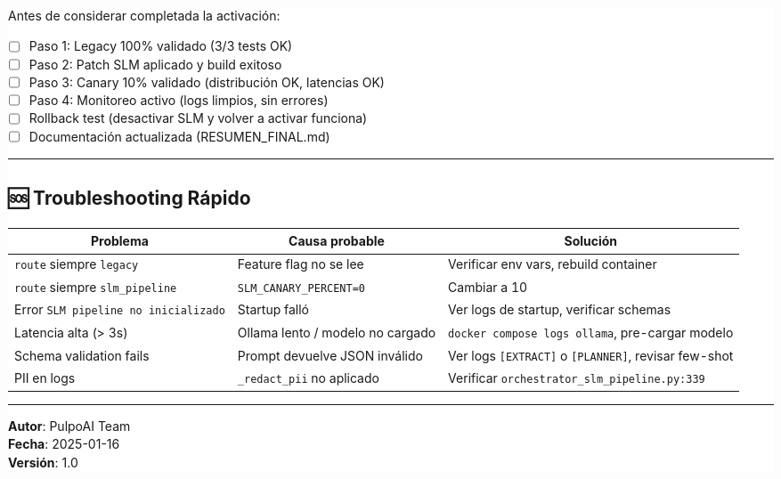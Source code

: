 Antes de considerar completada la activación:

- [ ] Paso 1: Legacy 100% validado (3/3 tests OK)
- [ ] Paso 2: Patch SLM aplicado y build exitoso
- [ ] Paso 3: Canary 10% validado (distribución OK, latencias OK)
- [ ] Paso 4: Monitoreo activo (logs limpios, sin errores)
- [ ] Rollback test (desactivar SLM y volver a activar funciona)
- [ ] Documentación actualizada (RESUMEN_FINAL.md)

---

## 🆘 Troubleshooting Rápido

| Problema | Causa probable | Solución |
|----------|----------------|----------|
| `route` siempre `legacy` | Feature flag no se lee | Verificar env vars, rebuild container |
| `route` siempre `slm_pipeline` | `SLM_CANARY_PERCENT=0` | Cambiar a 10 |
| Error `SLM pipeline no inicializado` | Startup falló | Ver logs de startup, verificar schemas |
| Latencia alta (> 3s) | Ollama lento / modelo no cargado | `docker compose logs ollama`, pre-cargar modelo |
| Schema validation fails | Prompt devuelve JSON inválido | Ver logs `[EXTRACT]` o `[PLANNER]`, revisar few-shot |
| PII en logs | `_redact_pii` no aplicado | Verificar `orchestrator_slm_pipeline.py:339` |

---

**Autor**: PulpoAI Team  
**Fecha**: 2025-01-16  
**Versión**: 1.0  




